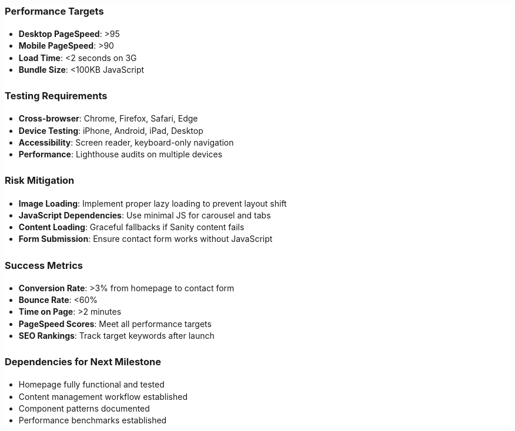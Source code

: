### Performance Targets
- **Desktop PageSpeed**: >95
- **Mobile PageSpeed**: >90
- **Load Time**: <2 seconds on 3G
- **Bundle Size**: <100KB JavaScript

### Testing Requirements
- **Cross-browser**: Chrome, Firefox, Safari, Edge
- **Device Testing**: iPhone, Android, iPad, Desktop
- **Accessibility**: Screen reader, keyboard-only navigation
- **Performance**: Lighthouse audits on multiple devices

### Risk Mitigation
- **Image Loading**: Implement proper lazy loading to prevent layout shift
- **JavaScript Dependencies**: Use minimal JS for carousel and tabs
- **Content Loading**: Graceful fallbacks if Sanity content fails
- **Form Submission**: Ensure contact form works without JavaScript

### Success Metrics
- **Conversion Rate**: >3% from homepage to contact form
- **Bounce Rate**: <60%
- **Time on Page**: >2 minutes
- **PageSpeed Scores**: Meet all performance targets
- **SEO Rankings**: Track target keywords after launch

### Dependencies for Next Milestone
- Homepage fully functional and tested
- Content management workflow established
- Component patterns documented
- Performance benchmarks established